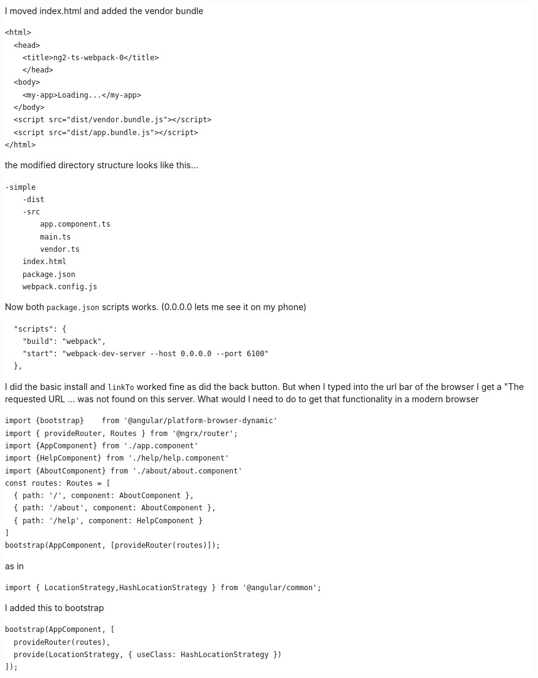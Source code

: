 I moved index.html and added the vendor bundle

    <html>
      <head>
        <title>ng2-ts-webpack-0</title>
        </head>
      <body>
        <my-app>Loading...</my-app>
      </body>
      <script src="dist/vendor.bundle.js"></script>
      <script src="dist/app.bundle.js"></script>
    </html>

the modified directory structure looks like this...

    -simple
        -dist
        -src
            app.component.ts
            main.ts
            vendor.ts
        index.html    
        package.json
        webpack.config.js

Now both `package.json` scripts works. (0.0.0.0 lets me see it on my phone)

      "scripts": {
        "build": "webpack",
        "start": "webpack-dev-server --host 0.0.0.0 --port 6100"
      }, 

I did the basic install and `linkTo` worked fine as did the back button. But when I typed into the url bar of the browser I get a "The requested URL ... was not found on this server. What would I need to do to get that functionality in a modern browser

    import {bootstrap}    from '@angular/platform-browser-dynamic'
    import { provideRouter, Routes } from '@ngrx/router';
    import {AppComponent} from './app.component'
    import {HelpComponent} from './help/help.component'
    import {AboutComponent} from './about/about.component'
    const routes: Routes = [
      { path: '/', component: AboutComponent },
      { path: '/about', component: AboutComponent },
      { path: '/help', component: HelpComponent }
    ]
    bootstrap(AppComponent, [provideRouter(routes)]);

as in 

    import { LocationStrategy,HashLocationStrategy } from '@angular/common';

I added this to bootstrap

    bootstrap(AppComponent, [
      provideRouter(routes),
      provide(LocationStrategy, { useClass: HashLocationStrategy })
    ]);
